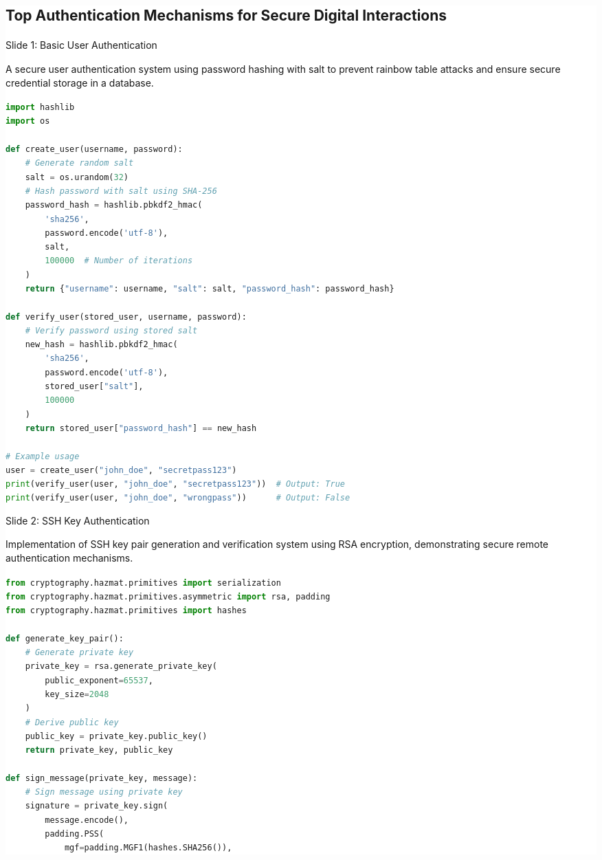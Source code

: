 ## Top Authentication Mechanisms for Secure Digital Interactions

Slide 1: Basic User Authentication

A secure user authentication system using password hashing with salt to prevent rainbow table attacks and ensure secure credential storage in a database.

```python
import hashlib
import os

def create_user(username, password):
    # Generate random salt
    salt = os.urandom(32)
    # Hash password with salt using SHA-256
    password_hash = hashlib.pbkdf2_hmac(
        'sha256',
        password.encode('utf-8'),
        salt,
        100000  # Number of iterations
    )
    return {"username": username, "salt": salt, "password_hash": password_hash}

def verify_user(stored_user, username, password):
    # Verify password using stored salt
    new_hash = hashlib.pbkdf2_hmac(
        'sha256',
        password.encode('utf-8'),
        stored_user["salt"],
        100000
    )
    return stored_user["password_hash"] == new_hash

# Example usage
user = create_user("john_doe", "secretpass123")
print(verify_user(user, "john_doe", "secretpass123"))  # Output: True
print(verify_user(user, "john_doe", "wrongpass"))      # Output: False
```

Slide 2: SSH Key Authentication

Implementation of SSH key pair generation and verification system using RSA encryption, demonstrating secure remote authentication mechanisms.

```python
from cryptography.hazmat.primitives import serialization
from cryptography.hazmat.primitives.asymmetric import rsa, padding
from cryptography.hazmat.primitives import hashes

def generate_key_pair():
    # Generate private key
    private_key = rsa.generate_private_key(
        public_exponent=65537,
        key_size=2048
    )
    # Derive public key
    public_key = private_key.public_key()
    return private_key, public_key

def sign_message(private_key, message):
    # Sign message using private key
    signature = private_key.sign(
        message.encode(),
        padding.PSS(
            mgf=padding.MGF1(hashes.SHA256()),
```